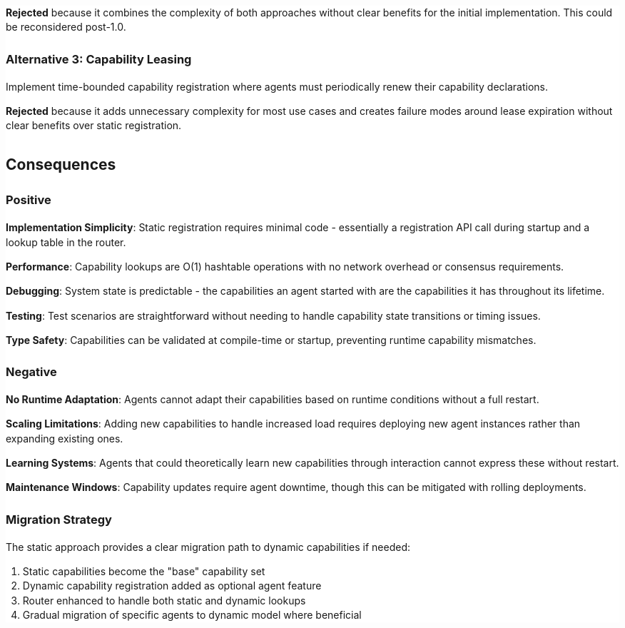 **Rejected** because it combines the complexity of both approaches without
clear benefits for the initial implementation. This could be reconsidered
post-1.0.

### Alternative 3: Capability Leasing

Implement time-bounded capability registration where agents must periodically
renew their capability declarations.

**Rejected** because it adds unnecessary complexity for most use cases and
creates failure modes around lease expiration without clear benefits over
static registration.

## Consequences

### Positive

**Implementation Simplicity**: Static registration requires minimal code -
essentially a registration API call during startup and a lookup table in the
router.

**Performance**: Capability lookups are O(1) hashtable operations with no
network overhead or consensus requirements.

**Debugging**: System state is predictable - the capabilities an agent started
with are the capabilities it has throughout its lifetime.

**Testing**: Test scenarios are straightforward without needing to handle
capability state transitions or timing issues.

**Type Safety**: Capabilities can be validated at compile-time or startup,
preventing runtime capability mismatches.

### Negative

**No Runtime Adaptation**: Agents cannot adapt their capabilities based on
runtime conditions without a full restart.

**Scaling Limitations**: Adding new capabilities to handle increased load
requires deploying new agent instances rather than expanding existing ones.

**Learning Systems**: Agents that could theoretically learn new capabilities
through interaction cannot express these without restart.

**Maintenance Windows**: Capability updates require agent downtime, though this
can be mitigated with rolling deployments.

### Migration Strategy

The static approach provides a clear migration path to dynamic capabilities if
needed:

1. Static capabilities become the "base" capability set
2. Dynamic capability registration added as optional agent feature
3. Router enhanced to handle both static and dynamic lookups
4. Gradual migration of specific agents to dynamic model where beneficial
